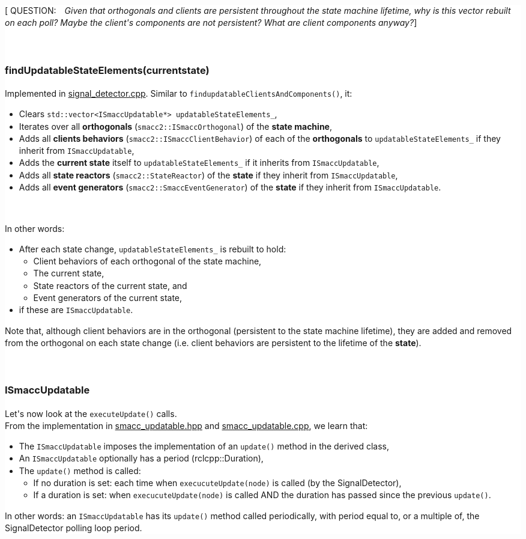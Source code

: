 [ QUESTION:&emsp;_Given that orthogonals and clients are persistent throughout the state machine lifetime, why is this vector rebuilt on each poll? Maybe the client's components are not persistent? What are client components anyway?_]


</br>

### findUpdatableStateElements(currentstate)


Implemented in [signal_detector.cpp](https://robosoft-ai.github.io/smacc2_doxygen/master/html/signal__detector_8cpp_source.html). Similar to `findupdatableClientsAndComponents()`, it:

  - Clears `std::vector<ISmaccUpdatable*> updatableStateElements_`,
  - Iterates over all **orthogonals** (`smacc2::ISmaccOrthogonal`) of the **state machine**,
  - Adds all **clients behaviors** (`smacc2::ISmaccClientBehavior`) of each of the **orthogonals** to `updatableStateElements_` if they inherit from `ISmaccUpdatable`,
  - Adds the **current state** itself to `updatableStateElements_` if it inherits from `ISmaccUpdatable`,
  - Adds all **state reactors** (`smacc2::StateReactor`) of the **state** if they inherit from `ISmaccUpdatable`,
  - Adds all **event generators** (`smacc2::SmaccEventGenerator`) of the **state** if they inherit from `ISmaccUpdatable`.

  </br>

In other words:
  - After each state change, `updatableStateElements_` is rebuilt to hold:
    - Client behaviors of each orthogonal of the state machine,
    - The current state,
    - State reactors of the current state, and
    - Event generators of the current state,
  - if these are `ISmaccUpdatable`. 

Note that, although client behaviors are in the orthogonal (persistent to the state machine lifetime), they are added and removed from the orthogonal on each state change (i.e. client behaviors are persistent to the lifetime of the **state**).

</br>



### ISmaccUpdatable

Let's now look at the `executeUpdate()` calls. </br>
From the implementation in [smacc_updatable.hpp](https://robosoft-ai.github.io/smacc2_doxygen/master/html/smacc__updatable_8hpp_source.html) and [smacc_updatable.cpp](https://robosoft-ai.github.io/smacc2_doxygen/master/html/smacc__updatable_8cpp_source.html), we learn that:</br>

- The `ISmaccUpdatable` imposes the implementation of an `update()` method in the derived class,
- An `ISmaccUpdatable` optionally has a period (rclcpp::Duration),
- The `update()` method is called:
  - If no duration is set: each time when `execucuteUpdate(node)` is called (by the SignalDetector),
  - If a duration is set: when `execucuteUpdate(node)` is called AND the duration has passed since the previous `update()`.

In other words: an `ISmaccUpdatable` has its `update()` method called periodically, with period equal to, or a multiple of, the SignalDetector polling loop period.

